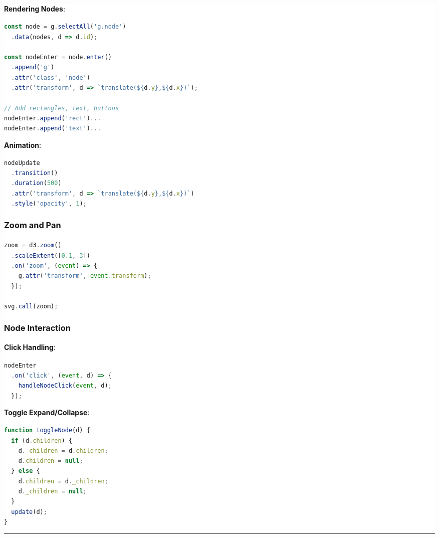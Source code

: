 **Rendering Nodes**:
```javascript
const node = g.selectAll('g.node')
  .data(nodes, d => d.id);

const nodeEnter = node.enter()
  .append('g')
  .attr('class', 'node')
  .attr('transform', d => `translate(${d.y},${d.x})`);

// Add rectangles, text, buttons
nodeEnter.append('rect')...
nodeEnter.append('text')...
```

**Animation**:
```javascript
nodeUpdate
  .transition()
  .duration(500)
  .attr('transform', d => `translate(${d.y},${d.x})`)
  .style('opacity', 1);
```

### Zoom and Pan

```javascript
zoom = d3.zoom()
  .scaleExtent([0.1, 3])
  .on('zoom', (event) => {
    g.attr('transform', event.transform);
  });

svg.call(zoom);
```

### Node Interaction

**Click Handling**:
```javascript
nodeEnter
  .on('click', (event, d) => {
    handleNodeClick(event, d);
  });
```

**Toggle Expand/Collapse**:
```javascript
function toggleNode(d) {
  if (d.children) {
    d._children = d.children;
    d.children = null;
  } else {
    d.children = d._children;
    d._children = null;
  }
  update(d);
}
```

---